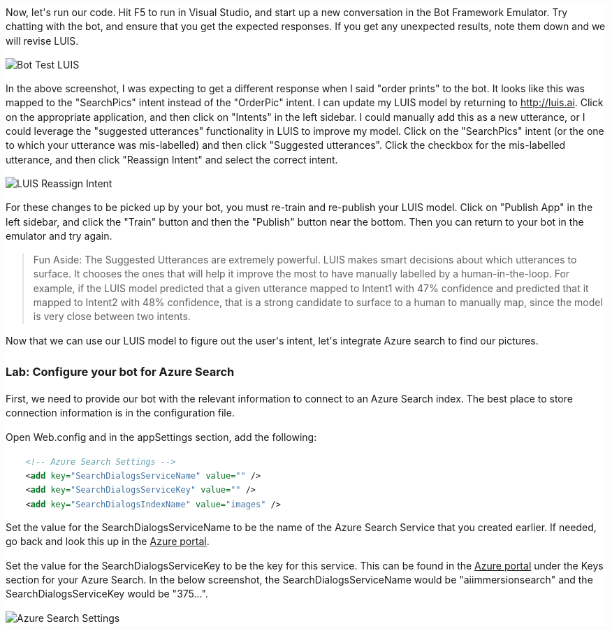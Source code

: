 Now, let's run our code.  Hit F5 to run in Visual Studio, and start up a new conversation in the Bot Framework Emulator.  Try chatting with the bot, and ensure that you get the expected responses.  If you get any unexpected results, note them down and we will revise LUIS.

![Bot Test LUIS](./resources/assets/BotTestLuis.jpg)

In the above screenshot, I was expecting to get a different response when I said "order prints" to the bot.  It looks like this was mapped to the "SearchPics" intent instead of the "OrderPic" intent.  I can update my LUIS model by returning to http://luis.ai.  Click on the appropriate application, and then click on "Intents" in the left sidebar.  I could manually add this as a new utterance, or I could leverage the "suggested utterances" functionality in LUIS to improve my model.  Click on the "SearchPics" intent (or the one to which your utterance was mis-labelled) and then click "Suggested utterances".  Click the checkbox for the mis-labelled utterance, and then click "Reassign Intent" and select the correct intent.

![LUIS Reassign Intent](./resources/assets/LuisReassignIntent.jpg)

For these changes to be picked up by your bot, you must re-train and re-publish your LUIS model.  Click on "Publish App" in the left sidebar, and click the "Train" button and then the "Publish" button near the bottom.  Then you can return to your bot in the emulator and try again.

> Fun Aside: The Suggested Utterances are extremely powerful.  LUIS makes smart decisions about which utterances to surface.  It chooses the ones that will help it improve the most to have manually labelled by a human-in-the-loop.  For example, if the LUIS model predicted that a given utterance mapped to Intent1 with 47% confidence and predicted that it mapped to Intent2 with 48% confidence, that is a strong candidate to surface to a human to manually map, since the model is very close between two intents.

Now that we can use our LUIS model to figure out the user's intent, let's integrate Azure search to find our pictures.

### Lab: Configure your bot for Azure Search

First, we need to provide our bot with the relevant information to connect to an Azure Search index.  The best place to store connection information is in the configuration file.

Open Web.config and in the appSettings section, add the following:

```xml
    <!-- Azure Search Settings -->
    <add key="SearchDialogsServiceName" value="" />
    <add key="SearchDialogsServiceKey" value="" />
    <add key="SearchDialogsIndexName" value="images" />
```

Set the value for the SearchDialogsServiceName to be the name of the Azure Search Service that you created earlier.  If needed, go back and look this up in the [Azure portal](https://portal.azure.com).

Set the value for the SearchDialogsServiceKey to be the key for this service.  This can be found in the [Azure portal](https://portal.azure.com) under the Keys section for your Azure Search.  In the below screenshot, the SearchDialogsServiceName would be "aiimmersionsearch" and the SearchDialogsServiceKey would be "375...".

![Azure Search Settings](./resources/assets/AzureSearchSettings.jpg)
